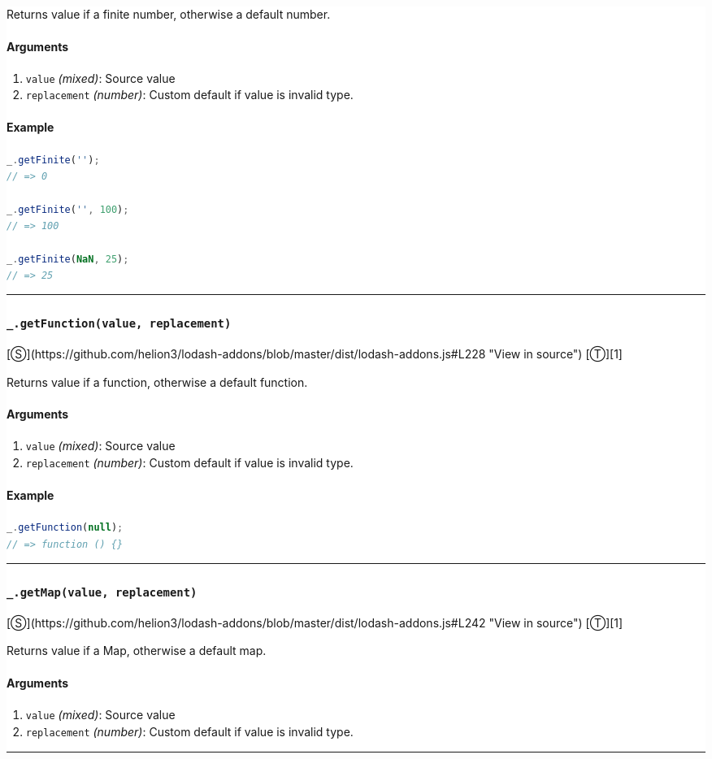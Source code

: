 Returns value if a finite number, otherwise a default number.

#### Arguments
1. `value` *(mixed)*: Source value
2. `replacement` *(number)*: Custom default if value is invalid type.

#### Example
```js
_.getFinite('');
// => 0

_.getFinite('', 100);
// => 100

_.getFinite(NaN, 25);
// => 25
```
---





<h3 id="_getfunctionvalue-replacement"><code>_.getFunction(value, replacement)</code></h3>
[&#x24C8;](https://github.com/helion3/lodash-addons/blob/master/dist/lodash-addons.js#L228 "View in source") [&#x24C9;][1]

Returns value if a function, otherwise a default function.

#### Arguments
1. `value` *(mixed)*: Source value
2. `replacement` *(number)*: Custom default if value is invalid type.

#### Example
```js
_.getFunction(null);
// => function () {}
```
---





<h3 id="_getmapvalue-replacement"><code>_.getMap(value, replacement)</code></h3>
[&#x24C8;](https://github.com/helion3/lodash-addons/blob/master/dist/lodash-addons.js#L242 "View in source") [&#x24C9;][1]

Returns value if a Map, otherwise a default map.

#### Arguments
1. `value` *(mixed)*: Source value
2. `replacement` *(number)*: Custom default if value is invalid type.

---





 [1]: #array "Jump back to the TOC."